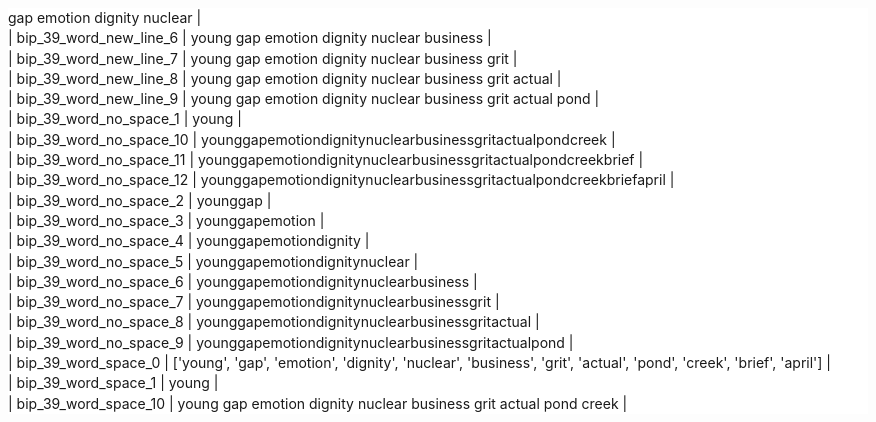 gap
emotion
dignity
nuclear |  
| bip_39_word_new_line_6 | young
gap
emotion
dignity
nuclear
business |  
| bip_39_word_new_line_7 | young
gap
emotion
dignity
nuclear
business
grit |  
| bip_39_word_new_line_8 | young
gap
emotion
dignity
nuclear
business
grit
actual |  
| bip_39_word_new_line_9 | young
gap
emotion
dignity
nuclear
business
grit
actual
pond |  
| bip_39_word_no_space_1 | young |  
| bip_39_word_no_space_10 | younggapemotiondignitynuclearbusinessgritactualpondcreek |  
| bip_39_word_no_space_11 | younggapemotiondignitynuclearbusinessgritactualpondcreekbrief |  
| bip_39_word_no_space_12 | younggapemotiondignitynuclearbusinessgritactualpondcreekbriefapril |  
| bip_39_word_no_space_2 | younggap |  
| bip_39_word_no_space_3 | younggapemotion |  
| bip_39_word_no_space_4 | younggapemotiondignity |  
| bip_39_word_no_space_5 | younggapemotiondignitynuclear |  
| bip_39_word_no_space_6 | younggapemotiondignitynuclearbusiness |  
| bip_39_word_no_space_7 | younggapemotiondignitynuclearbusinessgrit |  
| bip_39_word_no_space_8 | younggapemotiondignitynuclearbusinessgritactual |  
| bip_39_word_no_space_9 | younggapemotiondignitynuclearbusinessgritactualpond |  
| bip_39_word_space_0 | ['young', 'gap', 'emotion', 'dignity', 'nuclear', 'business', 'grit', 'actual', 'pond', 'creek', 'brief', 'april'] |  
| bip_39_word_space_1 | young |  
| bip_39_word_space_10 | young gap emotion dignity nuclear business grit actual pond creek |  